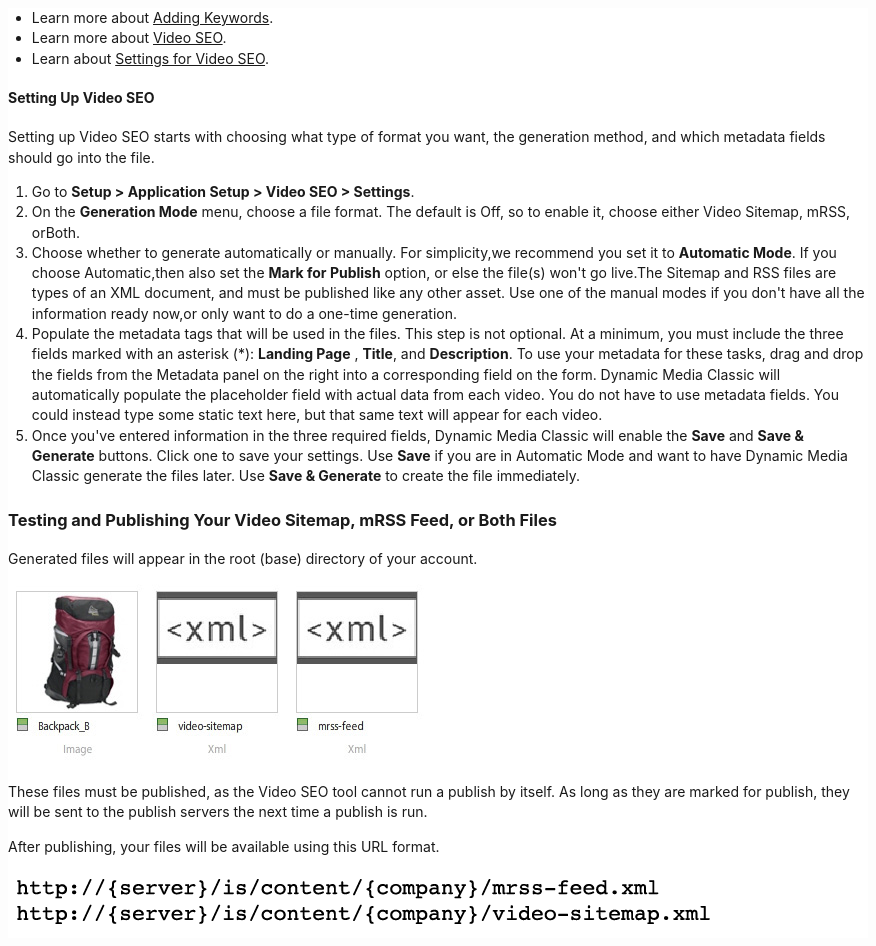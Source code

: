 * Learn more about [Adding Keywords](https://docs.adobe.com/content/help/en/dynamic-media-classic/using/managing-assets/viewing-adding-exporting-metadata.html#add-or-edit-keywords).
* Learn more about [Video SEO](https://docs.adobe.com/content/help/en/dynamic-media-classic/using/setup/video-seo-search-engine-optimization.html).
* Learn about [Settings for Video SEO](https://docs.adobe.com/content/help/en/dynamic-media-classic/using/setup/video-seo-search-engine-optimization.html#choosing-video-seo-settings).

#### Setting Up Video SEO

Setting up Video SEO starts with choosing what type of format you want, the generation method, and which metadata fields should go into the file.

1. Go to **Setup > Application Setup > Video SEO > Settings**.
2. On the **Generation Mode** menu, choose a file format. The default is Off, so to enable it, choose either Video Sitemap, mRSS, orBoth.
3. Choose whether to generate automatically or manually. For simplicity,we recommend you set it to **Automatic Mode**. If you choose Automatic,then also set the **Mark for Publish** option, or else the file(s) won't go live.The Sitemap and RSS files are types of an XML document, and must be published like any other asset. Use one of the manual modes if you don't have all the information ready now,or only want to do a one-time generation.
4. Populate the metadata tags that will be used in the files. This step is not optional. At a minimum, you must include the three fields marked with an asterisk (\*): **Landing Page** , **Title**, and **Description**. To use your metadata for these tasks, drag and drop the fields from the Metadata panel on the right into a corresponding field on the form. Dynamic Media Classic will automatically populate the placeholder field with actual data from each video. You do not have to use metadata fields. You could instead type some static text here, but that same text will appear for each video.
5. Once you've entered information in the three required fields, Dynamic Media Classic will enable the **Save** and **Save &amp; Generate** buttons. Click one to save your settings. Use **Save** if you are in Automatic Mode and want to have Dynamic Media Classic generate the files later. Use **Save &amp; Generate** to create the file immediately.

### Testing and Publishing Your Video Sitemap, mRSS Feed, or Both Files

Generated files will appear in the root (base) directory of your account.

![image](assets/video-overview/video-overview-8.jpg)

These files must be published, as the Video SEO tool cannot run a publish by itself. As long as they are marked for publish, they will be sent to the publish servers the next time a publish is run.

After publishing, your files will be available using this URL format.

![image](assets/video-overview/video-url-format.png)
